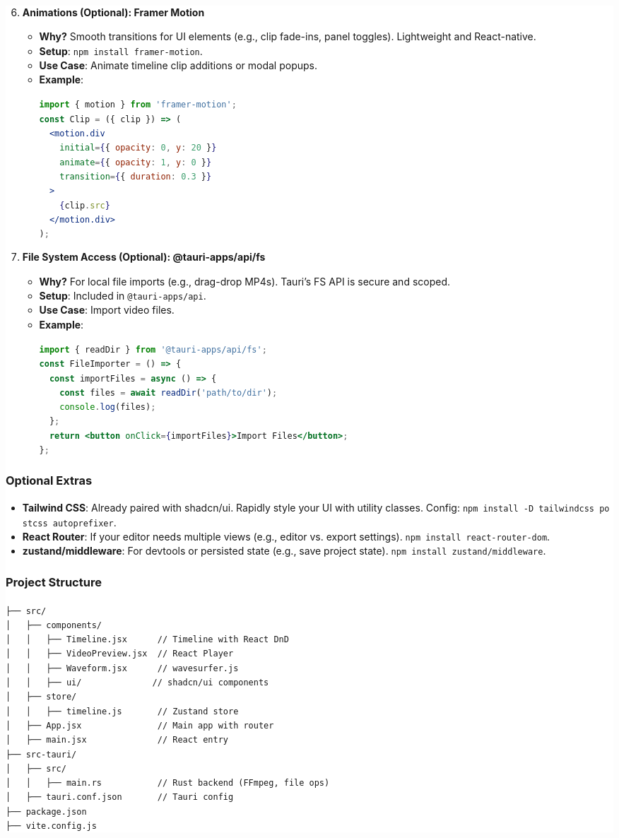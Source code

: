 6. **Animations (Optional): Framer Motion**
   - **Why?** Smooth transitions for UI elements (e.g., clip fade-ins, panel toggles). Lightweight and React-native.
   - **Setup**: `npm install framer-motion`.
   - **Use Case**: Animate timeline clip additions or modal popups.
   - **Example**:
     ```jsx
     import { motion } from 'framer-motion';
     const Clip = ({ clip }) => (
       <motion.div
         initial={{ opacity: 0, y: 20 }}
         animate={{ opacity: 1, y: 0 }}
         transition={{ duration: 0.3 }}
       >
         {clip.src}
       </motion.div>
     );
     ```

7. **File System Access (Optional): @tauri-apps/api/fs**
   - **Why?** For local file imports (e.g., drag-drop MP4s). Tauri’s FS API is secure and scoped.
   - **Setup**: Included in `@tauri-apps/api`.
   - **Use Case**: Import video files.
   - **Example**:
     ```jsx
     import { readDir } from '@tauri-apps/api/fs';
     const FileImporter = () => {
       const importFiles = async () => {
         const files = await readDir('path/to/dir');
         console.log(files);
       };
       return <button onClick={importFiles}>Import Files</button>;
     };
     ```

### Optional Extras
- **Tailwind CSS**: Already paired with shadcn/ui. Rapidly style your UI with utility classes. Config: `npm install -D tailwindcss postcss autoprefixer`.
- **React Router**: If your editor needs multiple views (e.g., editor vs. export settings). `npm install react-router-dom`.
- **zustand/middleware**: For devtools or persisted state (e.g., save project state). `npm install zustand/middleware`.

### Project Structure
```
├── src/
│   ├── components/
│   │   ├── Timeline.jsx      // Timeline with React DnD
│   │   ├── VideoPreview.jsx  // React Player
│   │   ├── Waveform.jsx      // wavesurfer.js
│   │   ├── ui/              // shadcn/ui components
│   ├── store/
│   │   ├── timeline.js       // Zustand store
│   ├── App.jsx               // Main app with router
│   ├── main.jsx              // React entry
├── src-tauri/
│   ├── src/
│   │   ├── main.rs           // Rust backend (FFmpeg, file ops)
│   ├── tauri.conf.json       // Tauri config
├── package.json
├── vite.config.js
```
